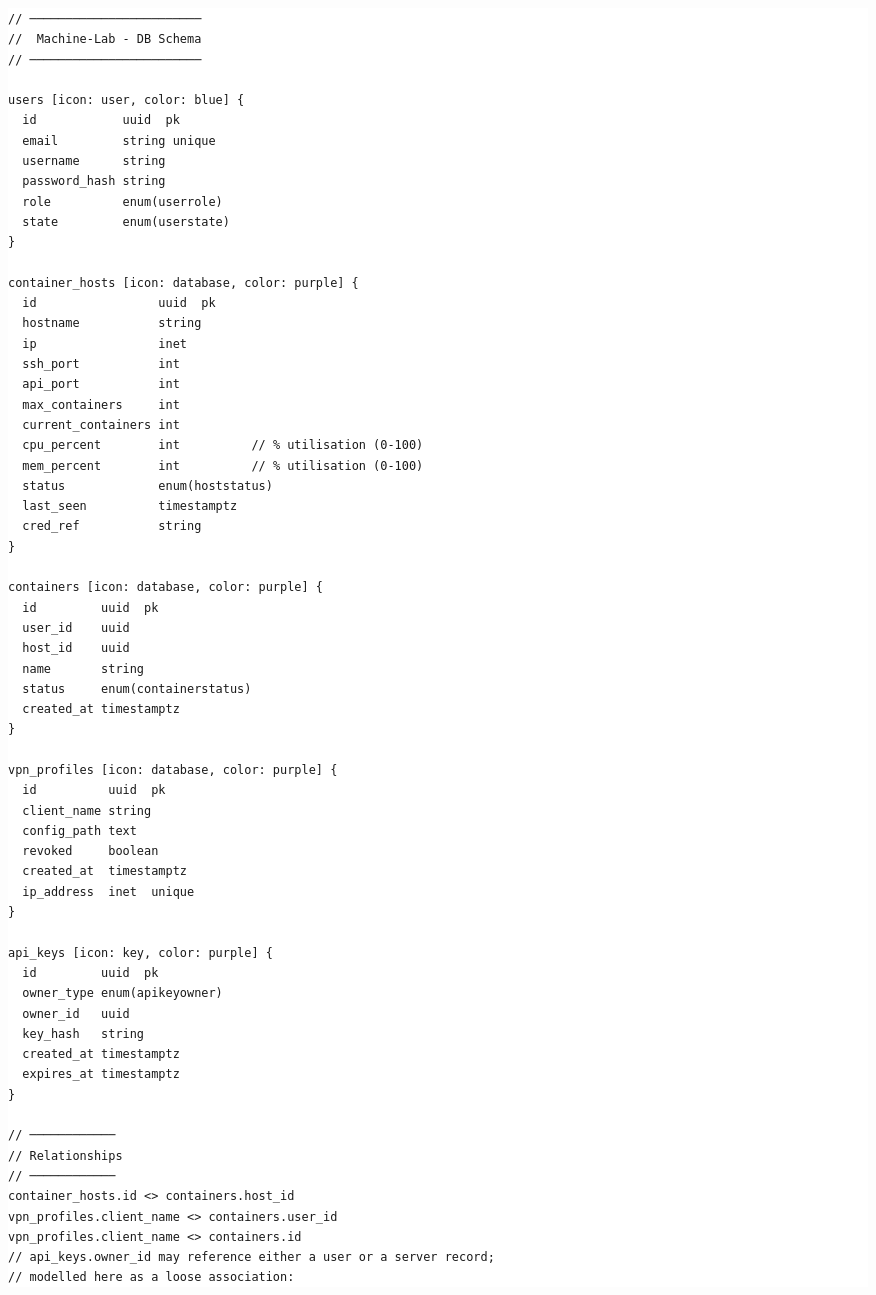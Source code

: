 ```eraser
// ────────────────────────
//  Machine-Lab - DB Schema
// ────────────────────────

users [icon: user, color: blue] {
  id            uuid  pk
  email         string unique
  username      string
  password_hash string
  role          enum(userrole)
  state         enum(userstate)
}

container_hosts [icon: database, color: purple] {
  id                 uuid  pk
  hostname           string
  ip                 inet
  ssh_port           int
  api_port           int
  max_containers     int
  current_containers int
  cpu_percent        int          // % utilisation (0-100)
  mem_percent        int          // % utilisation (0-100)
  status             enum(hoststatus)
  last_seen          timestamptz
  cred_ref           string
}

containers [icon: database, color: purple] {
  id         uuid  pk
  user_id    uuid
  host_id    uuid
  name       string
  status     enum(containerstatus)
  created_at timestamptz
}

vpn_profiles [icon: database, color: purple] {
  id          uuid  pk
  client_name string
  config_path text
  revoked     boolean
  created_at  timestamptz
  ip_address  inet  unique
}

api_keys [icon: key, color: purple] {
  id         uuid  pk
  owner_type enum(apikeyowner)
  owner_id   uuid
  key_hash   string
  created_at timestamptz
  expires_at timestamptz
}

// ────────────
// Relationships
// ────────────
container_hosts.id <> containers.host_id
vpn_profiles.client_name <> containers.user_id
vpn_profiles.client_name <> containers.id
// api_keys.owner_id may reference either a user or a server record;
// modelled here as a loose association:
```